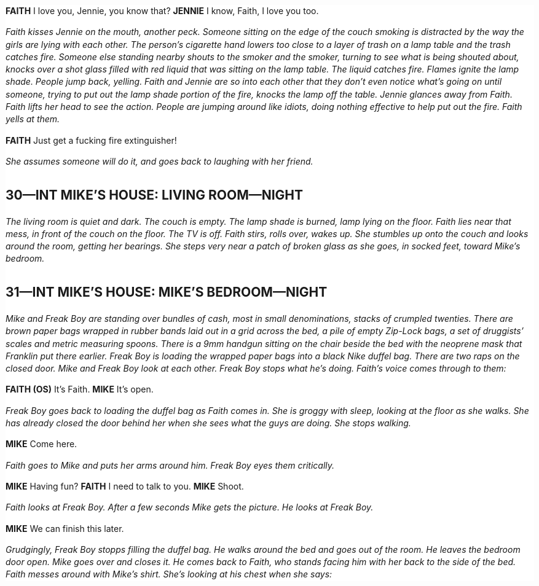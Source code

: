 **FAITH** I love you, Jennie, you know that?
**JENNIE** I know, Faith, I love you too.

*Faith kisses Jennie on the mouth, another peck. Someone sitting on the edge of the couch smoking is distracted by the way the girls are lying with each other. The person’s cigarette hand lowers too close to a layer of trash on a lamp table and the trash catches fire. Someone else standing nearby shouts to the smoker and the smoker, turning to see what is being shouted about, knocks over a shot glass filled with red liquid that was sitting on the lamp table. The liquid catches fire. Flames ignite the lamp shade. People jump back, yelling. Faith and Jennie are so into each other that they don’t even notice what’s going on until someone, trying to put out the lamp shade portion of the fire, knocks the lamp off the table. Jennie glances away from Faith. Faith lifts her head to see the action. People are jumping around like idiots, doing nothing effective to help put out the fire. Faith yells at them.*

**FAITH** Just get a fucking fire extinguisher!

*She assumes someone will do it, and goes back to laughing with her friend.*

## 30—INT MIKE’S HOUSE: LIVING ROOM—NIGHT
*The living room is quiet and dark. The couch is empty. The lamp shade is burned, lamp lying on the floor. Faith lies near that mess, in front of the couch on the floor. The TV is off. Faith stirs, rolls over, wakes up. She stumbles up onto the couch and looks around the room, getting her bearings. She steps very near a patch of broken glass as she goes, in socked feet, toward Mike’s bedroom.*

## 31—INT MIKE’S HOUSE: MIKE’S BEDROOM—NIGHT
*Mike and Freak Boy are standing over bundles of cash, most in small denominations, stacks of crumpled twenties. There are brown paper bags wrapped in rubber bands laid out in a grid across the bed, a pile of empty Zip-Lock bags, a set of druggists’ scales and metric measuring spoons. There is a 9mm handgun sitting on the chair beside the bed with the neoprene mask that Franklin put there earlier. Freak Boy is loading the wrapped paper bags into a black Nike duffel bag. There are two raps on the closed door. Mike and Freak Boy look at each other. Freak Boy stops what he’s doing. Faith’s voice comes through to them:*

**FAITH (OS)** It’s Faith.
**MIKE** It’s open.

*Freak Boy goes back to loading the duffel bag as Faith comes in. She is groggy with sleep, looking at the floor as she walks. She has already closed the door behind her when she sees what the guys are doing. She stops walking.*

**MIKE** Come here.

*Faith goes to Mike and puts her arms around him. Freak Boy eyes them critically.*

**MIKE** Having fun?
**FAITH** I need to talk to you.
**MIKE** Shoot.

*Faith looks at Freak Boy. After a few seconds Mike gets the picture. He looks at Freak Boy.*

**MIKE** We can finish this later.

*Grudgingly, Freak Boy stopps filling the duffel bag. He walks around the bed and goes out of the room. He leaves the bedroom door open. Mike goes over and closes it. He comes back to Faith, who stands facing him with her back to the side of the bed. Faith messes around with Mike’s shirt. She’s looking at his chest when she says:*
